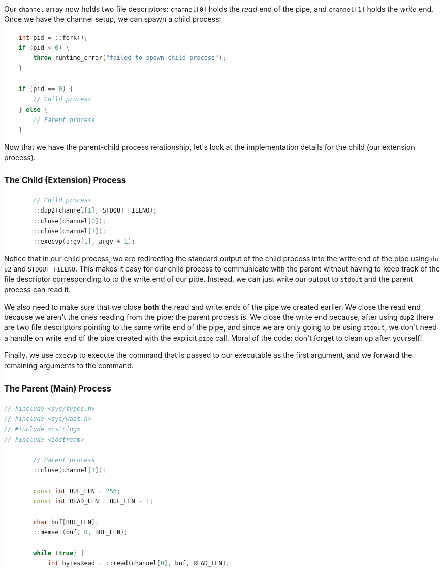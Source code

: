 Our `channel` array now holds two file descriptors: `channel[0]` holds the
_read_ end of the pipe, and `channel[1]` holds the _write_ end. Once we have the
channel setup, we can spawn a child process:

```cpp
    int pid = ::fork();
    if (pid < 0) {
        throw runtime_error("failed to spawn child process");
    }

    if (pid == 0) {
        // Child process
    } else {
        // Parent process
    }
```

Now that we have the parent-child process relationship, let's look at the
implementation details for the child (our extension process).

### The Child (Extension) Process

```cpp
        // Child process
        ::dup2(channel[1], STDOUT_FILENO);
        ::close(channel[0]);
        ::close(channel[1]);
        ::execvp(argv[1], argv + 1);
```

Notice that in our child process, we are redirecting the standard output of the
child process into the write end of the pipe using `dup2` and `STDOUT_FILENO`.
This makes it easy for our child process to communicate with the parent without
having to keep track of the file descriptor corresponding to to the write end of
our pipe. Instead, we can just write our output to `stdout` and the parent
process can read it.

We also need to make sure that we close **both** the read and write ends of the
pipe we created earlier. We close the read end because we aren't the ones
reading from the pipe: the parent process is. We close the write end because,
after using `dup2` there are two file descriptors pointing to the same write end
of the pipe, and since we are only going to be using `stdout`, we don't need a
handle on write end of the pipe created with the explicit `pipe` call. Moral of
the code: don't forget to clean up after yourself!

Finally, we use `execvp` to execute the command that is passed to our executable
as the first argument, and we forward the remaining arguments to the command.

### The Parent (Main) Process

```cpp
// #include <sys/types.h>
// #include <sys/wait.h>
// #include <cstring>
// #include <iostream>

        // Parent process
        ::close(channel[1]);

        const int BUF_LEN = 256;
        const int READ_LEN = BUF_LEN - 1;

        char buf[BUF_LEN];
        ::memset(buf, 0, BUF_LEN);

        while (true) {
            int bytesRead = ::read(channel[0], buf, READ_LEN);
```

[ref-wikipedia-2020]: https://en.wikipedia.org/wiki/Unix_philosophy
[ref-mcilroy-1978]: https://archive.org/details/bstj57-6-1899/page/n5/mode/2up